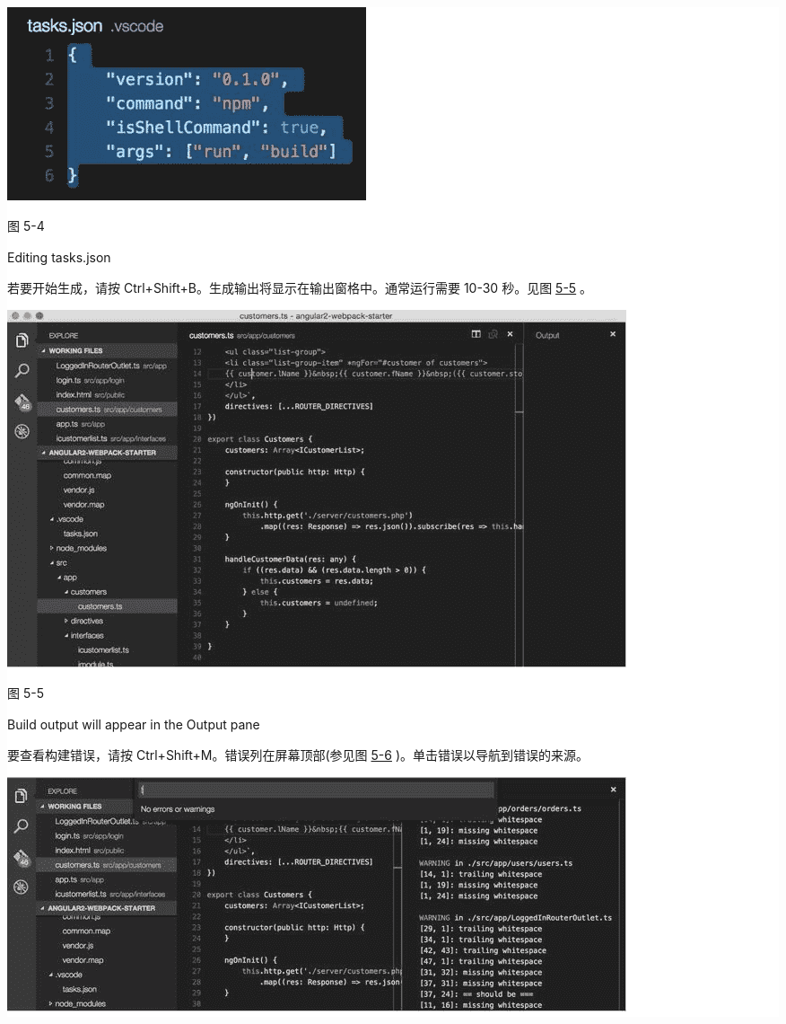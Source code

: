 ![A458962_1_En_5_Fig4_HTML.jpg](img/A458962_1_En_5_Fig4_HTML.jpg)

图 5-4

Editing tasks.json

若要开始生成，请按 Ctrl+Shift+B。生成输出将显示在输出窗格中。通常运行需要 10-30 秒。见图 [5-5](#Fig5) 。

![A458962_1_En_5_Fig5_HTML.jpg](img/A458962_1_En_5_Fig5_HTML.jpg)

图 5-5

Build output will appear in the Output pane

要查看构建错误，请按 Ctrl+Shift+M。错误列在屏幕顶部(参见图 [5-6](#Fig6) )。单击错误以导航到错误的来源。

![A458962_1_En_5_Fig6_HTML.jpg](img/A458962_1_En_5_Fig6_HTML.jpg)
